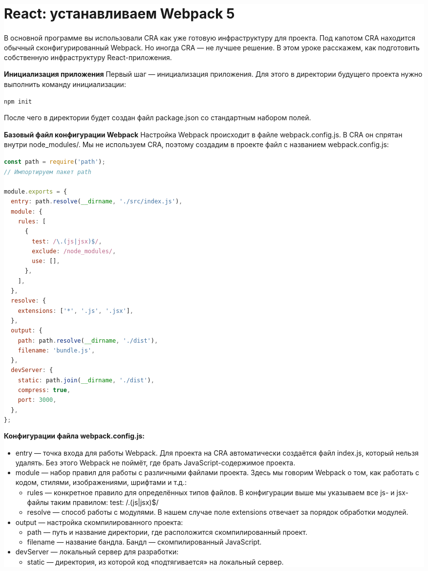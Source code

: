 # React: устанавливаем Webpack 5

В основной программе вы использовали CRA как уже готовую инфраструктуру для проекта. Под капотом CRA находится обычный сконфигурированный Webpack. Но иногда CRA — не лучшее решение. В этом уроке расскажем, как подготовить собственную инфраструктуру React-приложения.

**Инициализация приложения**
Первый шаг — инициализация приложения. Для этого в директории будущего проекта нужно выполнить команду инициализации:

```bash
npm init
```

После чего в директории будет создан файл package.json со стандартным набором полей.

**Базовый файл конфигурации Webpack**
Настройка Webpack происходит в файле webpack.config.js. В CRA он спрятан внутри node_modules/. Мы не используем CRA, поэтому создадим в проекте файл с названием webpack.config.js:

```js
const path = require('path');
// Импортируем пакет path

module.exports = {
  entry: path.resolve(__dirname, './src/index.js'),
  module: {
    rules: [
      {
        test: /\.(js|jsx)$/,
        exclude: /node_modules/,
        use: [],
      },
    ],
  },
  resolve: {
    extensions: ['*', '.js', '.jsx'],
  },
  output: {
    path: path.resolve(__dirname, './dist'),
    filename: 'bundle.js',
  },
  devServer: {
    static: path.join(__dirname, './dist'),
    compress: true,
    port: 3000,
  },
};
```

**Конфигурации файла webpack.config.js:**

- entry — точка входа для работы Webpack. Для проекта на CRA автоматически создаётся файл index.js, который нельзя удалять. Без этого Webpack не поймёт, где брать JavaScript-содержимое проекта.
- module — набор правил для работы с различными файлами проекта. Здесь мы говорим Webpack о том, как работать с кодом, стилями, изображениями, шрифтами и т.д.:
  - rules — конкретное правило для определённых типов файлов. В конфигурации выше мы указываем все js- и jsx-файлы таким правилом: test: /\.(js|jsx)$/
  - resolve — способ работы с модулями. В нашем случае поле extensions отвечает за порядок обработки модулей.
- output — настройка скомпилированного проекта:
  - path — путь и название директории, где расположится скомпилированный проект.
  - filename — название бандла. Бандл — скомпилированный JavaScript.
- devServer — локальный сервер для разработки:
  - static — директория, из которой код «подтягивается» на локальный сервер.
